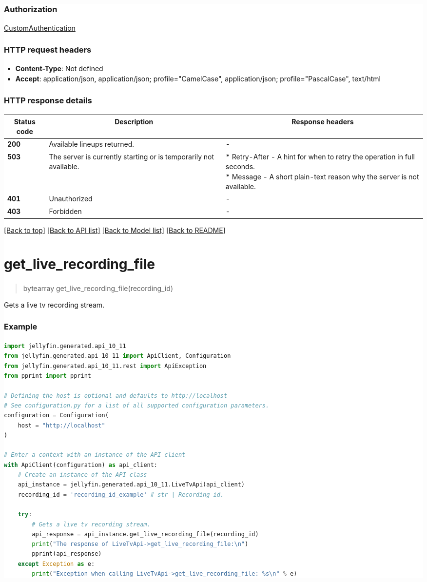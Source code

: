 ### Authorization

[CustomAuthentication](../README.md#CustomAuthentication)

### HTTP request headers

 - **Content-Type**: Not defined
 - **Accept**: application/json, application/json; profile="CamelCase", application/json; profile="PascalCase", text/html

### HTTP response details

| Status code | Description | Response headers |
|-------------|-------------|------------------|
**200** | Available lineups returned. |  -  |
**503** | The server is currently starting or is temporarily not available. |  * Retry-After - A hint for when to retry the operation in full seconds. <br>  * Message - A short plain-text reason why the server is not available. <br>  |
**401** | Unauthorized |  -  |
**403** | Forbidden |  -  |

[[Back to top]](#) [[Back to API list]](../README.md#documentation-for-api-endpoints) [[Back to Model list]](../README.md#documentation-for-models) [[Back to README]](../README.md)

# **get_live_recording_file**
> bytearray get_live_recording_file(recording_id)

Gets a live tv recording stream.

### Example


```python
import jellyfin.generated.api_10_11
from jellyfin.generated.api_10_11 import ApiClient, Configuration
from jellyfin.generated.api_10_11.rest import ApiException
from pprint import pprint

# Defining the host is optional and defaults to http://localhost
# See configuration.py for a list of all supported configuration parameters.
configuration = Configuration(
    host = "http://localhost"
)

# Enter a context with an instance of the API client
with ApiClient(configuration) as api_client:
    # Create an instance of the API class
    api_instance = jellyfin.generated.api_10_11.LiveTvApi(api_client)
    recording_id = 'recording_id_example' # str | Recording id.

    try:
        # Gets a live tv recording stream.
        api_response = api_instance.get_live_recording_file(recording_id)
        print("The response of LiveTvApi->get_live_recording_file:\n")
        pprint(api_response)
    except Exception as e:
        print("Exception when calling LiveTvApi->get_live_recording_file: %s\n" % e)
```
